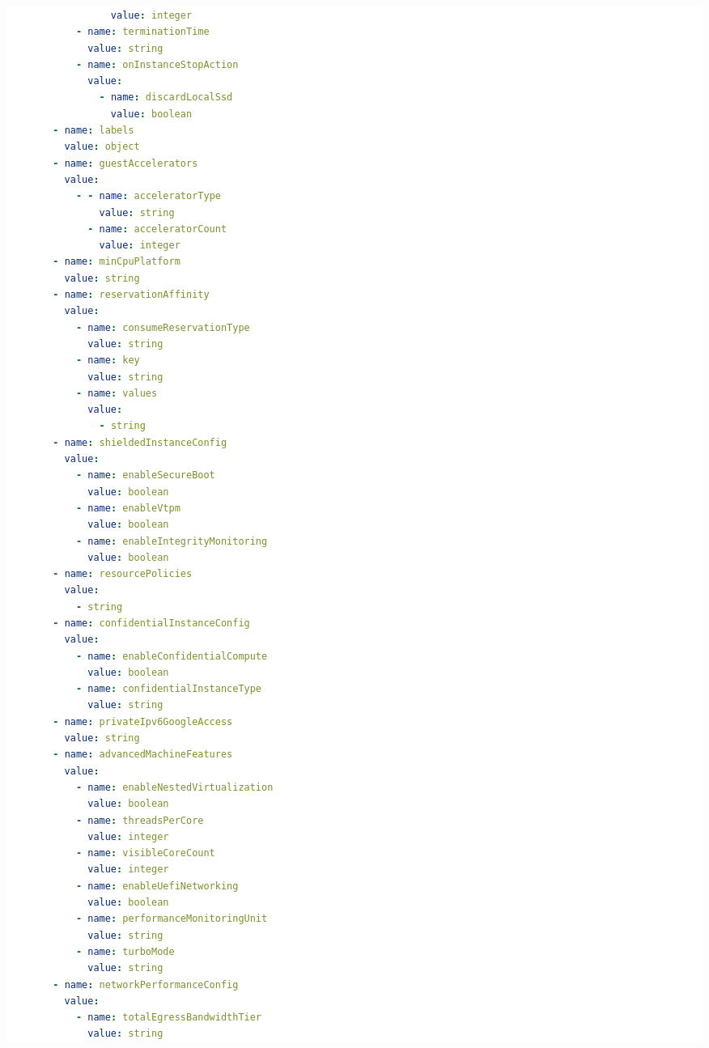```yaml
                  value: integer
            - name: terminationTime
              value: string
            - name: onInstanceStopAction
              value:
                - name: discardLocalSsd
                  value: boolean
        - name: labels
          value: object
        - name: guestAccelerators
          value:
            - - name: acceleratorType
                value: string
              - name: acceleratorCount
                value: integer
        - name: minCpuPlatform
          value: string
        - name: reservationAffinity
          value:
            - name: consumeReservationType
              value: string
            - name: key
              value: string
            - name: values
              value:
                - string
        - name: shieldedInstanceConfig
          value:
            - name: enableSecureBoot
              value: boolean
            - name: enableVtpm
              value: boolean
            - name: enableIntegrityMonitoring
              value: boolean
        - name: resourcePolicies
          value:
            - string
        - name: confidentialInstanceConfig
          value:
            - name: enableConfidentialCompute
              value: boolean
            - name: confidentialInstanceType
              value: string
        - name: privateIpv6GoogleAccess
          value: string
        - name: advancedMachineFeatures
          value:
            - name: enableNestedVirtualization
              value: boolean
            - name: threadsPerCore
              value: integer
            - name: visibleCoreCount
              value: integer
            - name: enableUefiNetworking
              value: boolean
            - name: performanceMonitoringUnit
              value: string
            - name: turboMode
              value: string
        - name: networkPerformanceConfig
          value:
            - name: totalEgressBandwidthTier
              value: string
```